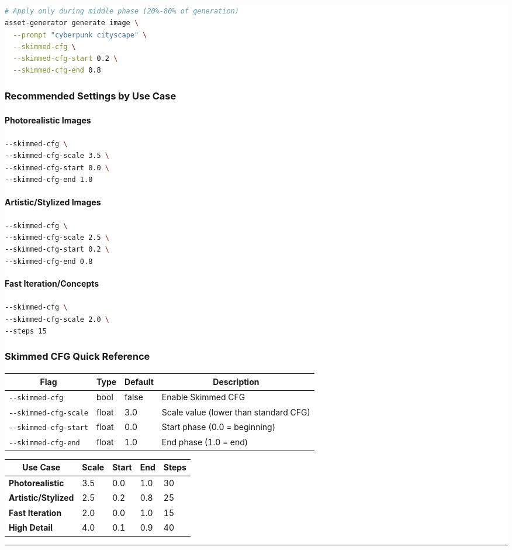 ```bash
# Apply only during middle phase (20%-80% of generation)
asset-generator generate image \
  --prompt "cyberpunk cityscape" \
  --skimmed-cfg \
  --skimmed-cfg-start 0.2 \
  --skimmed-cfg-end 0.8
```

### Recommended Settings by Use Case

#### Photorealistic Images
```bash
--skimmed-cfg \
--skimmed-cfg-scale 3.5 \
--skimmed-cfg-start 0.0 \
--skimmed-cfg-end 1.0
```

#### Artistic/Stylized Images
```bash
--skimmed-cfg \
--skimmed-cfg-scale 2.5 \
--skimmed-cfg-start 0.2 \
--skimmed-cfg-end 0.8
```

#### Fast Iteration/Concepts
```bash
--skimmed-cfg \
--skimmed-cfg-scale 2.0 \
--steps 15
```

### Skimmed CFG Quick Reference

| Flag | Type | Default | Description |
|------|------|---------|-------------|
| `--skimmed-cfg` | bool | false | Enable Skimmed CFG |
| `--skimmed-cfg-scale` | float | 3.0 | Scale value (lower than standard CFG) |
| `--skimmed-cfg-start` | float | 0.0 | Start phase (0.0 = beginning) |
| `--skimmed-cfg-end` | float | 1.0 | End phase (1.0 = end) |

| Use Case | Scale | Start | End | Steps |
|----------|-------|-------|-----|-------|
| **Photorealistic** | 3.5 | 0.0 | 1.0 | 30 |
| **Artistic/Stylized** | 2.5 | 0.2 | 0.8 | 25 |
| **Fast Iteration** | 2.0 | 0.0 | 1.0 | 15 |
| **High Detail** | 4.0 | 0.1 | 0.9 | 40 |

---